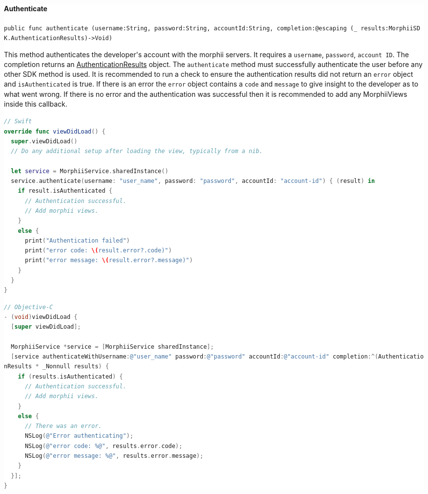 #### Authenticate
`public func authenticate (username:String, password:String, accountId:String, completion:@escaping (_ results:MorphiiSDK.AuthenticationResults)->Void)`

This method authenticates the developer's account with the morphii servers. It requires a `username`, `password`, `account ID`. The completion returns an [AuthenticationResults](#authenticationresults) object. The `authenticate` method must successfully authenticate the user before any other SDK method is used. It is recommended to run a check to ensure the authentication results did not return an `error` object and `isAuthenticated` is true. If there is an error the `error` object contains a `code` and `message` to give insight to the developer as to what went wrong. If there is no error and the authentication was successful then it is recommended to add any MorphiiViews inside this callback.

```swift
// Swift
override func viewDidLoad() {
  super.viewDidLoad()
  // Do any additional setup after loading the view, typically from a nib.

  let service = MorphiiService.sharedInstance()
  service.authenticate(username: "user_name", password: "password", accountId: "account-id") { (result) in
    if result.isAuthenticated {
      // Authentication successful.
      // Add morphii views.
    }
    else {
      print("Authentication failed")
      print("error code: \(result.error?.code)")
      print("error message: \(result.error?.message)")
    }
  }
}
```


```objective-c
// Objective-C
- (void)viewDidLoad {
  [super viewDidLoad];

  MorphiiService *service = [MorphiiService sharedInstance];
  [service authenticateWithUsername:@"user_name" password:@"password" accountId:@"account-id" completion:^(AuthenticationResults * _Nonnull results) {
    if (results.isAuthenticated) {
      // Authentication successful.
      // Add morphii views.
    }
    else {
      // There was an error.
      NSLog(@"Error authenticating");
      NSLog(@"error code: %@", results.error.code);
      NSLog(@"error message: %@", results.error.message);
    }
  }];
}
```
